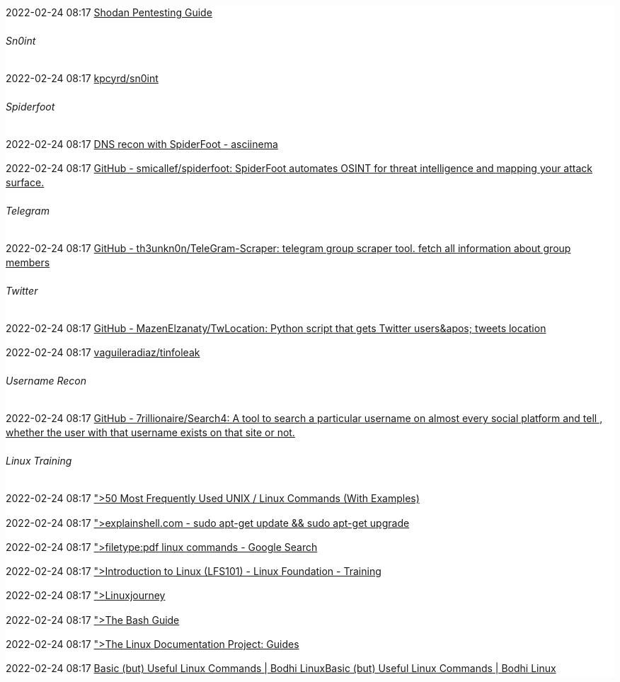 2022-02-24 08:17 [Shodan Pentesting Guide](https://community.turgensec.com/shodan-pentesting-guide/)



######  Sn0int

2022-02-24 08:17 [kpcyrd/sn0int](https://github.com/kpcyrd/sn0int)



######  Spiderfoot

2022-02-24 08:17 [DNS recon with SpiderFoot - asciinema](https://asciinema.org/a/295912)

2022-02-24 08:17 [GitHub - smicallef/spiderfoot: SpiderFoot automates OSINT for threat intelligence and mapping your attack surface.](https://github.com/smicallef/spiderfoot)



######  Telegram

2022-02-24 08:17 [GitHub - th3unkn0n/TeleGram-Scraper: telegram group scraper tool. fetch all information about group members](https://github.com/th3unkn0n/TeleGram-Scraper)



######  Twitter

2022-02-24 08:17 [GitHub - MazenElzanaty/TwLocation: Python script that gets Twitter users&amp;apos; tweets location](https://github.com/MazenElzanaty/TwLocation)

2022-02-24 08:17 [vaguileradiaz/tinfoleak](https://github.com/vaguileradiaz/tinfoleak)



######  Username Recon

2022-02-24 08:17 [GitHub - 7rillionaire/Search4: A tool to search a particular username on almost every social platform and tell , whether the user with that username exists on that site or not.](https://github.com/meanii/Search4)



######  Linux Training

2022-02-24 08:17 [&quot;&gt;50 Most Frequently Used UNIX / Linux Commands (With Examples)](https://www.thegeekstuff.com/2010/11/50-linux-commands/)

2022-02-24 08:17 [&quot;&gt;explainshell.com - sudo apt-get update &amp;&amp; sudo apt-get upgrade](https://explainshell.com/explain?cmd=sudo+apt-get+update+%26%26+sudo+apt-get+upgrade)

2022-02-24 08:17 [&quot;&gt;filetype:pdf linux commands - Google Search](https://www.google.com/search?client=firefox-b-1-d&q=filetype%3Apdf+linux+commands)

2022-02-24 08:17 [&quot;&gt;Introduction to Linux (LFS101) - Linux Foundation - Training](https://training.linuxfoundation.org/training/introduction-to-linux/)

2022-02-24 08:17 [&quot;&gt;Linuxjourney](https://linuxjourney.com/)

2022-02-24 08:17 [&quot;&gt;The Bash Guide](https://guide.bash.academy/)

2022-02-24 08:17 [&quot;&gt;The Linux Documentation Project: Guides](https://tldp.org/guides.html)

2022-02-24 08:17 [Basic (but) Useful Linux Commands | Bodhi LinuxBasic (but) Useful Linux Commands | Bodhi Linux](https://www.bodhilinux.com/w/basic-but-useful-linux-commands/)
